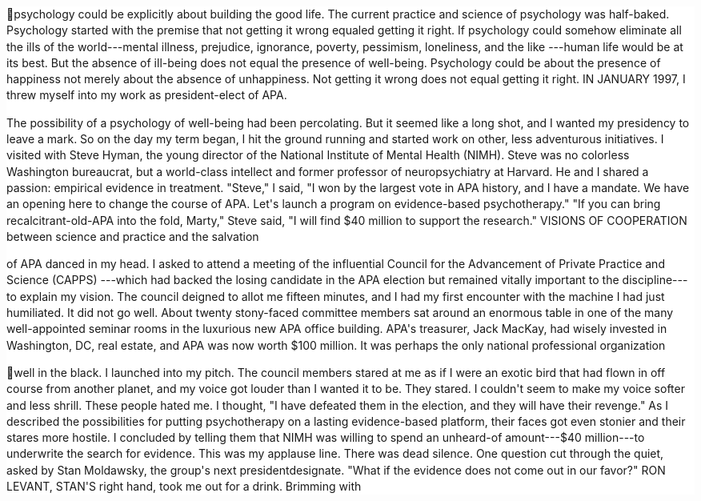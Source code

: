 psychology could be explicitly about building the good life. The current
practice and science of psychology was half-baked. Psychology started
with the premise that not getting it wrong equaled getting it right. If
psychology could somehow eliminate all the ills of the world---mental
illness, prejudice, ignorance, poverty, pessimism, loneliness, and the
like ---human life would be at its best. But the absence of ill-being
does not equal the presence of well-being. Psychology could be about the
presence of happiness not merely about the absence of unhappiness. Not
getting it wrong does not equal getting it right. IN JANUARY 1997, I
threw myself into my work as president-elect of APA.

The possibility of a psychology of well-being had been percolating. But
it seemed like a long shot, and I wanted my presidency to leave a mark.
So on the day my term began, I hit the ground running and started work
on other, less adventurous initiatives. I visited with Steve Hyman, the
young director of the National Institute of Mental Health (NIMH). Steve
was no colorless Washington bureaucrat, but a world-class intellect and
former professor of neuropsychiatry at Harvard. He and I shared a
passion: empirical evidence in treatment. "Steve," I said, "I won by the
largest vote in APA history, and I have a mandate. We have an opening
here to change the course of APA. Let's launch a program on
evidence-based psychotherapy." "If you can bring recalcitrant-old-APA
into the fold, Marty," Steve said, "I will find \$40 million to support
the research." VISIONS OF COOPERATION between science and practice and
the salvation

of APA danced in my head. I asked to attend a meeting of the influential
Council for the Advancement of Private Practice and Science (CAPPS)
---which had backed the losing candidate in the APA election but
remained vitally important to the discipline---to explain my vision. The
council deigned to allot me fifteen minutes, and I had my first
encounter with the machine I had just humiliated. It did not go well.
About twenty stony-faced committee members sat around an enormous table
in one of the many well-appointed seminar rooms in the luxurious new APA
office building. APA's treasurer, Jack MacKay, had wisely invested in
Washington, DC, real estate, and APA was now worth \$100 million. It was
perhaps the only national professional organization

well in the black. I launched into my pitch. The council members stared
at me as if I were an exotic bird that had flown in off course from
another planet, and my voice got louder than I wanted it to be. They
stared. I couldn't seem to make my voice softer and less shrill. These
people hated me. I thought, "I have defeated them in the election, and
they will have their revenge." As I described the possibilities for
putting psychotherapy on a lasting evidence-based platform, their faces
got even stonier and their stares more hostile. I concluded by telling
them that NIMH was willing to spend an unheard-of amount---\$40
million---to underwrite the search for evidence. This was my applause
line. There was dead silence. One question cut through the quiet, asked
by Stan Moldawsky, the group's next presidentdesignate. "What if the
evidence does not come out in our favor?" RON LEVANT, STAN'S right hand,
took me out for a drink. Brimming with
